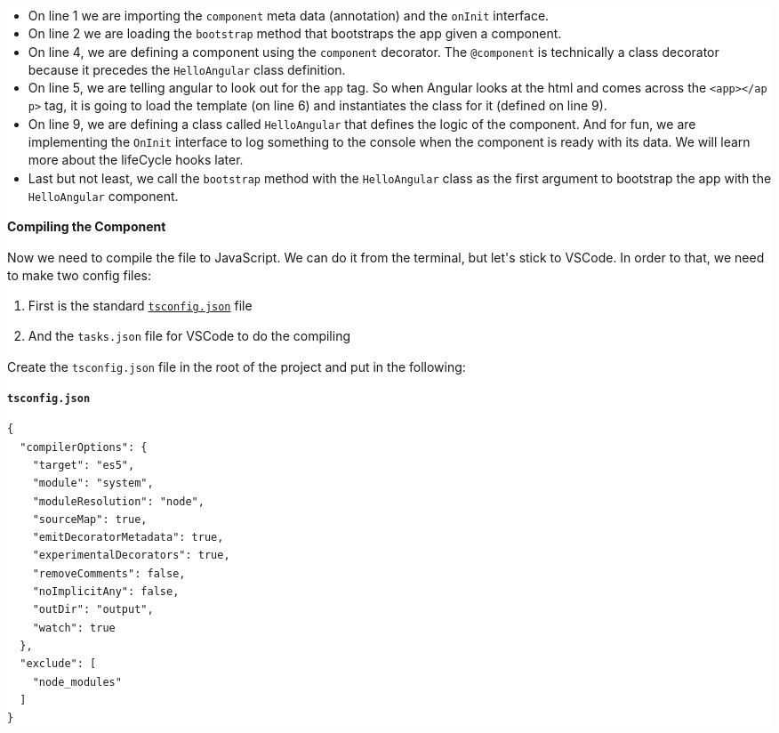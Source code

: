 -   On line 1 we are importing the `component` meta data (annotation)
    and the `onInit` interface.
-   On line 2 we are loading the `bootstrap` method that bootstraps the
    app given a component.
-   On line 4, we are defining a component using the
    `component` decorator. The `@component` is technically a class
    decorator because it precedes the `HelloAngular` class definition.
-   On line 5, we are telling angular to look out for the `app` tag. So
    when Angular looks at the html and comes across the `<app></app>`
    tag, it is going to load the template (on line 6) and instantiates
    the class for it (defined on line 9).
-   On line 9, we are defining a class called `HelloAngular` that
    defines the logic of the component. And for fun, we are implementing
    the `OnInit` interface to log something to the console when the
    component is ready with its data. We will learn more about the
    lifeCycle hooks later.
-   Last but not least, we call the `bootstrap` method with the
    `HelloAngular` class as the first argument to bootstrap the app with
    the `HelloAngular` component.

**Compiling the Component**

Now we need to compile the file to JavaScript. We can do it from the
terminal, but let's stick to VSCode. In order to that, we need to make
two config files:

1.  First is the standard
    [`tsconfig.json`](http://json.schemastore.org/tsconfig) file

2.  And the `tasks.json` file for VSCode to do the compiling

Create the `tsconfig.json` file in the root of the project and put in
the following:

**`tsconfig.json`**

``` {.json}
{
  "compilerOptions": {
    "target": "es5",
    "module": "system",
    "moduleResolution": "node",
    "sourceMap": true,
    "emitDecoratorMetadata": true,
    "experimentalDecorators": true,
    "removeComments": false,
    "noImplicitAny": false,
    "outDir": "output",
    "watch": true
  },
  "exclude": [
    "node_modules"
  ]
}
```
